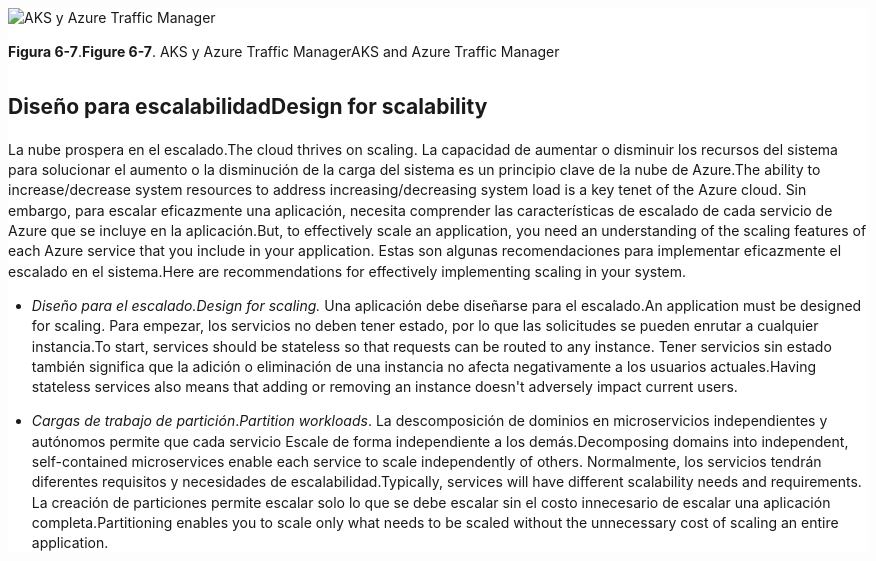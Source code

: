 ![AKS y Azure Traffic Manager](./media/aks-traffic-manager.png)

<span data-ttu-id="5ec63-158">**Figura 6-7**.</span><span class="sxs-lookup"><span data-stu-id="5ec63-158">**Figure 6-7**.</span></span> <span data-ttu-id="5ec63-159">AKS y Azure Traffic Manager</span><span class="sxs-lookup"><span data-stu-id="5ec63-159">AKS and Azure Traffic Manager</span></span>

## <a name="design-for-scalability"></a><span data-ttu-id="5ec63-160">Diseño para escalabilidad</span><span class="sxs-lookup"><span data-stu-id="5ec63-160">Design for scalability</span></span>

<span data-ttu-id="5ec63-161">La nube prospera en el escalado.</span><span class="sxs-lookup"><span data-stu-id="5ec63-161">The cloud thrives on scaling.</span></span> <span data-ttu-id="5ec63-162">La capacidad de aumentar o disminuir los recursos del sistema para solucionar el aumento o la disminución de la carga del sistema es un principio clave de la nube de Azure.</span><span class="sxs-lookup"><span data-stu-id="5ec63-162">The ability to increase/decrease system resources to address increasing/decreasing system load is a key tenet of the Azure cloud.</span></span> <span data-ttu-id="5ec63-163">Sin embargo, para escalar eficazmente una aplicación, necesita comprender las características de escalado de cada servicio de Azure que se incluye en la aplicación.</span><span class="sxs-lookup"><span data-stu-id="5ec63-163">But, to effectively scale an application, you need an understanding of the scaling features of each Azure service that you include in your application.</span></span>  <span data-ttu-id="5ec63-164">Estas son algunas recomendaciones para implementar eficazmente el escalado en el sistema.</span><span class="sxs-lookup"><span data-stu-id="5ec63-164">Here are recommendations for effectively implementing scaling in your system.</span></span>

- <span data-ttu-id="5ec63-165">*Diseño para el escalado.*</span><span class="sxs-lookup"><span data-stu-id="5ec63-165">*Design for scaling.*</span></span> <span data-ttu-id="5ec63-166">Una aplicación debe diseñarse para el escalado.</span><span class="sxs-lookup"><span data-stu-id="5ec63-166">An application must be designed for scaling.</span></span> <span data-ttu-id="5ec63-167">Para empezar, los servicios no deben tener estado, por lo que las solicitudes se pueden enrutar a cualquier instancia.</span><span class="sxs-lookup"><span data-stu-id="5ec63-167">To start, services should be stateless so that requests can be routed to any instance.</span></span> <span data-ttu-id="5ec63-168">Tener servicios sin estado también significa que la adición o eliminación de una instancia no afecta negativamente a los usuarios actuales.</span><span class="sxs-lookup"><span data-stu-id="5ec63-168">Having stateless services also means that adding or removing an instance doesn't adversely impact current users.</span></span>

- <span data-ttu-id="5ec63-169">*Cargas de trabajo de partición*.</span><span class="sxs-lookup"><span data-stu-id="5ec63-169">*Partition workloads*.</span></span> <span data-ttu-id="5ec63-170">La descomposición de dominios en microservicios independientes y autónomos permite que cada servicio Escale de forma independiente a los demás.</span><span class="sxs-lookup"><span data-stu-id="5ec63-170">Decomposing domains into independent, self-contained microservices enable each service to scale independently of others.</span></span> <span data-ttu-id="5ec63-171">Normalmente, los servicios tendrán diferentes requisitos y necesidades de escalabilidad.</span><span class="sxs-lookup"><span data-stu-id="5ec63-171">Typically, services will have different scalability needs and requirements.</span></span> <span data-ttu-id="5ec63-172">La creación de particiones permite escalar solo lo que se debe escalar sin el costo innecesario de escalar una aplicación completa.</span><span class="sxs-lookup"><span data-stu-id="5ec63-172">Partitioning enables you to scale only what needs to be scaled without the unnecessary cost of scaling an entire application.</span></span>
